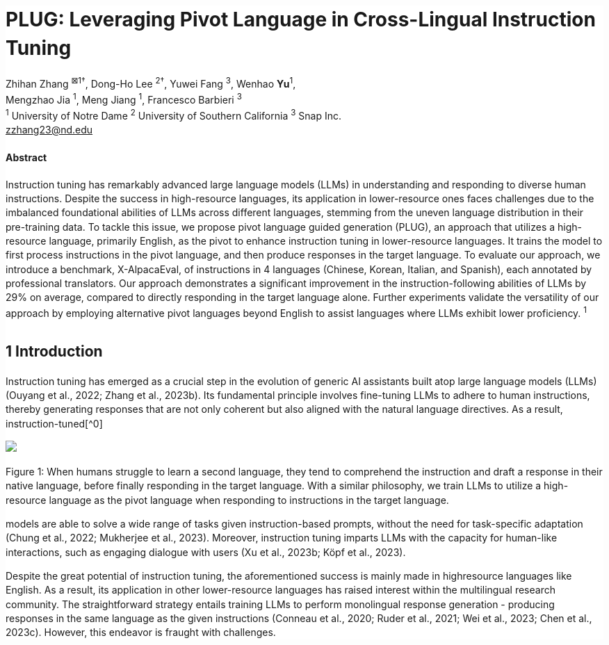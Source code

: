# PLUG: Leveraging Pivot Language in Cross-Lingual Instruction Tuning 

Zhihan Zhang ${ }^{\boxtimes 1 \dagger}$, Dong-Ho Lee ${ }^{2 \dagger}$, Yuwei Fang ${ }^{3}$, Wenhao $\mathbf{Y u}^{1}$,<br>Mengzhao Jia ${ }^{1}$, Meng Jiang ${ }^{1}$, Francesco Barbieri ${ }^{3}$<br>${ }^{1}$ University of Notre Dame ${ }^{2}$ University of Southern California ${ }^{3}$ Snap Inc.<br>zzhang23@nd.edu


#### Abstract

Instruction tuning has remarkably advanced large language models (LLMs) in understanding and responding to diverse human instructions. Despite the success in high-resource languages, its application in lower-resource ones faces challenges due to the imbalanced foundational abilities of LLMs across different languages, stemming from the uneven language distribution in their pre-training data. To tackle this issue, we propose pivot language guided generation (PLUG), an approach that utilizes a high-resource language, primarily English, as the pivot to enhance instruction tuning in lower-resource languages. It trains the model to first process instructions in the pivot language, and then produce responses in the target language. To evaluate our approach, we introduce a benchmark, X-AlpacaEval, of instructions in 4 languages (Chinese, Korean, Italian, and Spanish), each annotated by professional translators. Our approach demonstrates a significant improvement in the instruction-following abilities of LLMs by $29 \%$ on average, compared to directly responding in the target language alone. Further experiments validate the versatility of our approach by employing alternative pivot languages beyond English to assist languages where LLMs exhibit lower proficiency. ${ }^{1}$


## 1 Introduction

Instruction tuning has emerged as a crucial step in the evolution of generic AI assistants built atop large language models (LLMs) (Ouyang et al., 2022; Zhang et al., 2023b). Its fundamental principle involves fine-tuning LLMs to adhere to human instructions, thereby generating responses that are not only coherent but also aligned with the natural language directives. As a result, instruction-tuned[^0]

![](https://cdn.mathpix.com/cropped/2024_06_04_aff84df8d51eae56fc68g-01.jpg?height=702&width=757&top_left_y=754&top_left_x=1049)

Figure 1: When humans struggle to learn a second language, they tend to comprehend the instruction and draft a response in their native language, before finally responding in the target language. With a similar philosophy, we train LLMs to utilize a high-resource language as the pivot language when responding to instructions in the target language.

models are able to solve a wide range of tasks given instruction-based prompts, without the need for task-specific adaptation (Chung et al., 2022; Mukherjee et al., 2023). Moreover, instruction tuning imparts LLMs with the capacity for human-like interactions, such as engaging dialogue with users (Xu et al., 2023b; Köpf et al., 2023).

Despite the great potential of instruction tuning, the aforementioned success is mainly made in highresource languages like English. As a result, its application in other lower-resource languages has raised interest within the multilingual research community. The straightforward strategy entails training LLMs to perform monolingual response generation - producing responses in the same language as the given instructions (Conneau et al., 2020; Ruder et al., 2021; Wei et al., 2023; Chen et al., 2023c). However, this endeavor is fraught with challenges.
